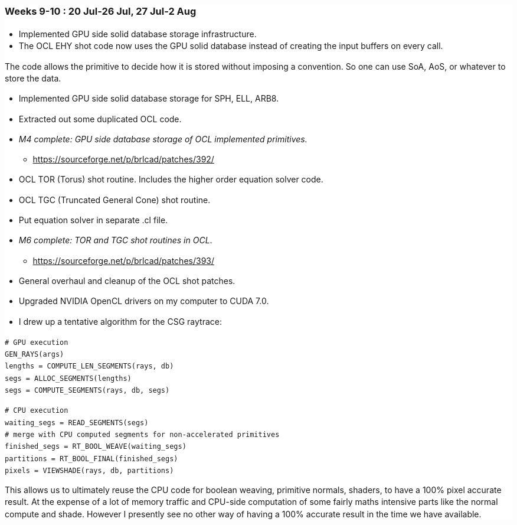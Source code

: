 ### Weeks 9-10 : 20 Jul-26 Jul, 27 Jul-2 Aug

-   Implemented GPU side solid database storage infrastructure.
-   The OCL EHY shot code now uses the GPU solid database instead of
    creating the input buffers on every call.

  
The code allows the primitive to decide how it is stored without
imposing a convention. So one can use SoA, AoS, or whatever to store the
data.

-   Implemented GPU side solid database storage for SPH, ELL, ARB8.
-   Extracted out some duplicated OCL code.



-   *M4 complete: GPU side database storage of OCL implemented
    primitives.*
    -   <https://sourceforge.net/p/brlcad/patches/392/>



-   OCL TOR (Torus) shot routine. Includes the higher order equation
    solver code.
-   OCL TGC (Truncated General Cone) shot routine.
-   Put equation solver in separate .cl file.



-   *M6 complete: TOR and TGC shot routines in OCL*.
    -   <https://sourceforge.net/p/brlcad/patches/393/>



-   General overhaul and cleanup of the OCL shot patches.



-   Upgraded NVIDIA OpenCL drivers on my computer to CUDA 7.0.



-   I drew up a tentative algorithm for the CSG raytrace:

`# GPU execution`  
`GEN_RAYS(args)`  
`lengths = COMPUTE_LEN_SEGMENTS(rays, db)`  
`segs = ALLOC_SEGMENTS(lengths)`  
`segs = COMPUTE_SEGMENTS(rays, db, segs)`  
  
`# CPU execution`  
`waiting_segs = READ_SEGMENTS(segs)`  
`# merge with CPU computed segments for non-accelerated primitives`  
`finished_segs = RT_BOOL_WEAVE(waiting_segs)`  
`partitions = RT_BOOL_FINAL(finished_segs)`  
`pixels = VIEWSHADE(rays, db, partitions)`

  
This allows us to ultimately reuse the CPU code for boolean weaving,
primitive normals, shaders, to have a 100% pixel accurate result. At the
expense of a lot of memory traffic and CPU-side computation of some
fairly maths intensive parts like the normal compute and shade. However
I presently see no other way of having a 100% accurate result in the
time we have available.
